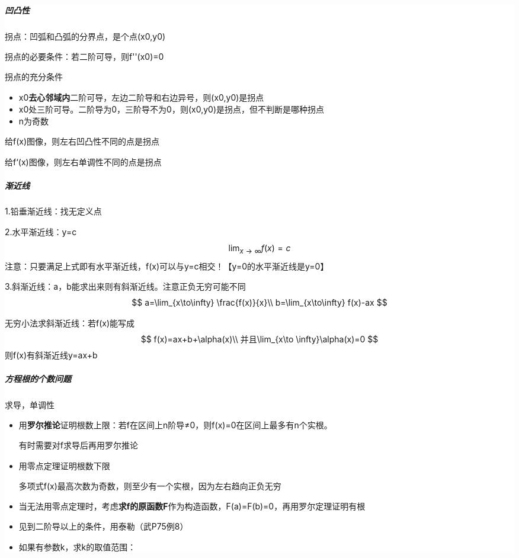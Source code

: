 
##### 凹凸性

拐点：凹弧和凸弧的分界点，是个点(x0,y0)

拐点的必要条件：若二阶可导，则f''(x0)=0

拐点的充分条件

- x0**去心邻域内**二阶可导，左边二阶导和右边异号，则(x0,y0)是拐点
- x0处三阶可导。二阶导为0，三阶导不为0，则(x0,y0)是拐点，但不判断是哪种拐点
- n为奇数

给f(x)图像，则左右凹凸性不同的点是拐点

给f‘(x)图像，则左右单调性不同的点是拐点

##### 渐近线

1.铅垂渐近线：找无定义点

2.水平渐近线：y=c
$$
\lim_{x\to\infty}f(x)=c
$$
注意：只要满足上式即有水平渐近线，f(x)可以与y=c相交！【y=0的水平渐近线是y=0】



3.斜渐近线：a，b能求出来则有斜渐近线。注意正负无穷可能不同
$$
a=\lim_{x\to\infty} \frac{f(x)}{x}\\
b=\lim_{x\to\infty} f(x)-ax
$$

无穷小法求斜渐近线：若f(x)能写成
$$
f(x)=ax+b+\alpha(x)\\
并且\lim_{x\to \infty}\alpha(x)=0
$$
则f(x)有斜渐近线y=ax+b



##### 方程根的个数问题

求导，单调性

- 用**罗尔推论**证明根数上限：若f在区间上n阶导≠0，则f(x)=0在区间上最多有n个实根。

  有时需要对f求导后再用罗尔推论

- 用零点定理证明根数下限

  多项式f(x)最高次数为奇数，则至少有一个实根，因为左右趋向正负无穷

- 当无法用零点定理时，考虑**求f的原函数F**作为构造函数，F(a)=F(b)=0，再用罗尔定理证明有根

- 见到二阶导以上的条件，用泰勒（武P75例8）

- 如果有参数k，求k的取值范围：
